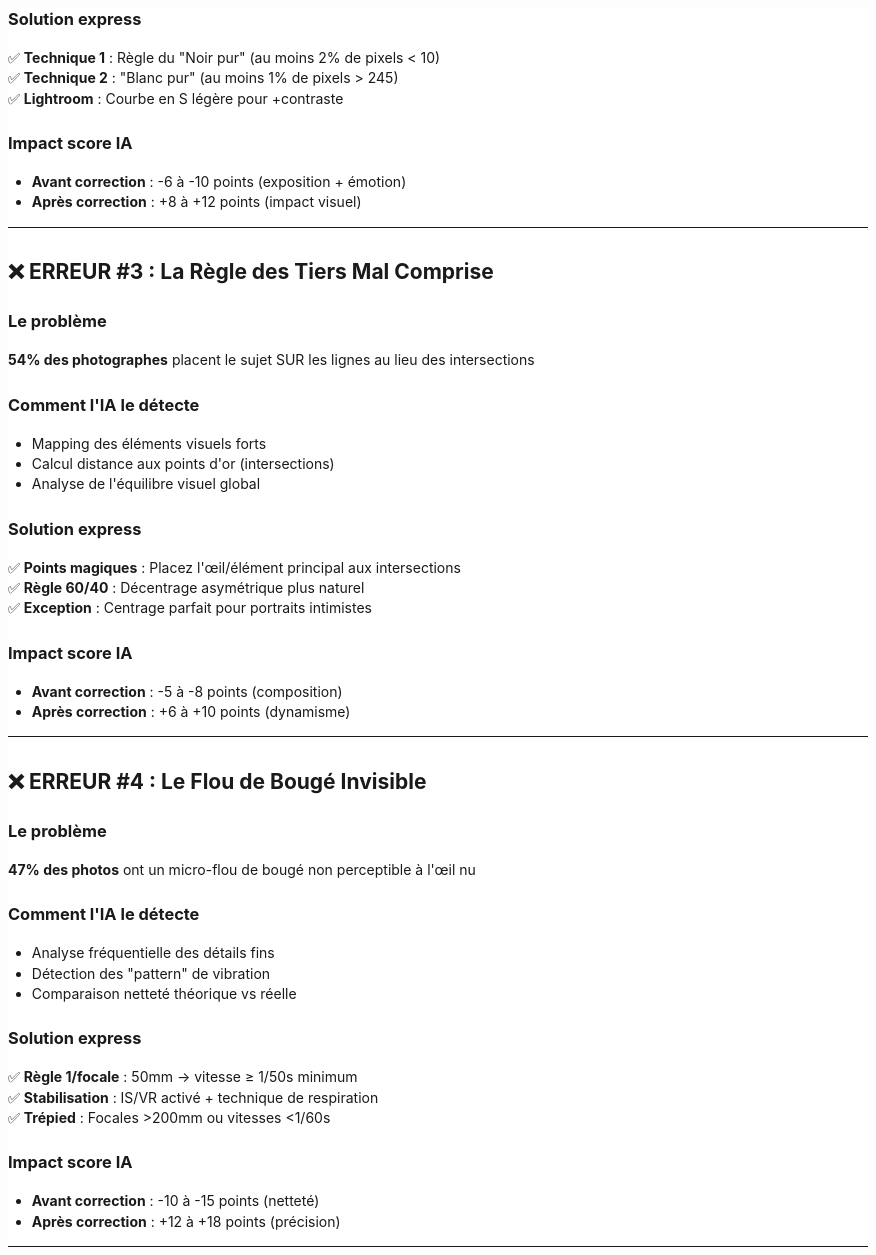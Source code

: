 ### Solution express
✅ **Technique 1** : Règle du "Noir pur" (au moins 2% de pixels < 10)  
✅ **Technique 2** : "Blanc pur" (au moins 1% de pixels > 245)  
✅ **Lightroom** : Courbe en S légère pour +contraste

### Impact score IA
- **Avant correction** : -6 à -10 points (exposition + émotion)
- **Après correction** : +8 à +12 points (impact visuel)

---

## ❌ **ERREUR #3 : La Règle des Tiers Mal Comprise**

### Le problème
**54% des photographes** placent le sujet SUR les lignes au lieu des intersections

### Comment l'IA le détecte
- Mapping des éléments visuels forts
- Calcul distance aux points d'or (intersections)
- Analyse de l'équilibre visuel global

### Solution express
✅ **Points magiques** : Placez l'œil/élément principal aux intersections  
✅ **Règle 60/40** : Décentrage asymétrique plus naturel  
✅ **Exception** : Centrage parfait pour portraits intimistes

### Impact score IA
- **Avant correction** : -5 à -8 points (composition)
- **Après correction** : +6 à +10 points (dynamisme)

---

## ❌ **ERREUR #4 : Le Flou de Bougé Invisible**

### Le problème
**47% des photos** ont un micro-flou de bougé non perceptible à l'œil nu

### Comment l'IA le détecte
- Analyse fréquentielle des détails fins
- Détection des "pattern" de vibration
- Comparaison netteté théorique vs réelle

### Solution express
✅ **Règle 1/focale** : 50mm → vitesse ≥ 1/50s minimum  
✅ **Stabilisation** : IS/VR activé + technique de respiration  
✅ **Trépied** : Focales >200mm ou vitesses <1/60s

### Impact score IA
- **Avant correction** : -10 à -15 points (netteté)
- **Après correction** : +12 à +18 points (précision)

---
